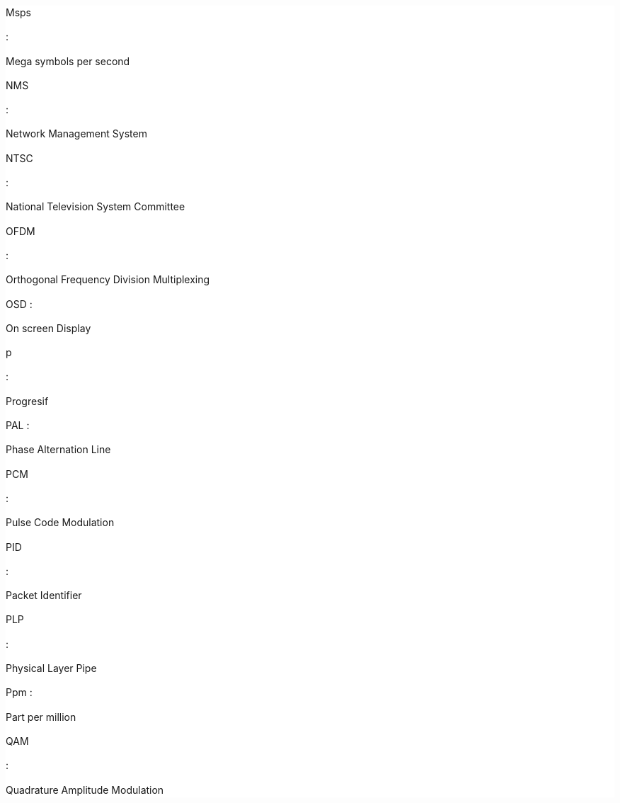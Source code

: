 Msps

:

Mega symbols per second

NMS

:

Network Management System

NTSC

:

National Television System Committee

OFDM

:

Orthogonal Frequency Division Multiplexing

OSD :

On screen Display

p

:

Progresif

PAL :

Phase Alternation Line

PCM

:

Pulse Code Modulation

PID

:

Packet Identifier

PLP

:

Physical Layer Pipe

Ppm :

Part per million

QAM

:

Quadrature Amplitude Modulation
